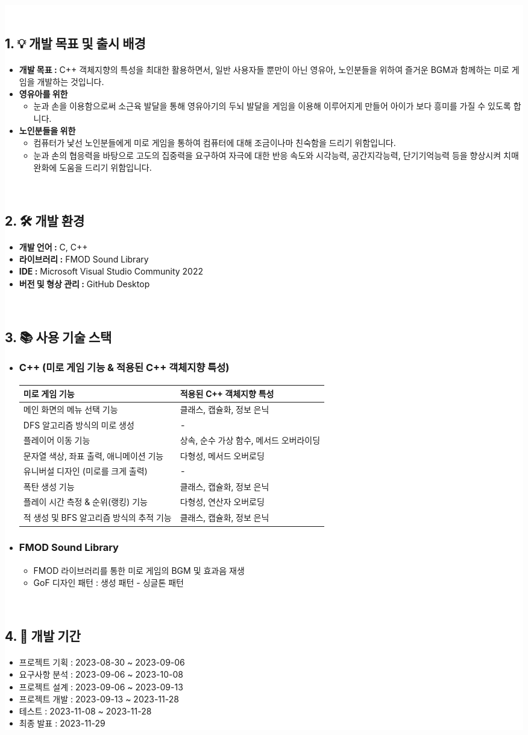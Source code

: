 <br>

## 1. 💡 개발 목표 및 출시 배경

- **개발 목표 :** C++ 객체지향의 특성을 최대한 활용하면서, 일반 사용자들 뿐만이 아닌 영유아, 노인분들을 위하여 즐거운 BGM과 함께하는 미로 게임을 개발하는 것입니다.
- **영유아를 위한**
  - 눈과 손을 이용함으로써 소근육 발달을 통해 영유아기의 두뇌 발달을 게임을 이용해 이루어지게 만들어 아이가 보다 흥미를 가질 수 있도록 합니다.
- **노인분들을 위한**
  - 컴퓨터가 낯선 노인분들에게 미로 게임을 통하여 컴퓨터에 대해 조금이나마 친숙함을 드리기 위함입니다.
  - 눈과 손의 협응력을 바탕으로 고도의 집중력을 요구하여 자극에 대한 반응 속도와 시각능력, 공간지각능력, 단기기억능력 등을 향상시켜 치매 완화에 도움을 드리기 위함입니다. 

<br>

## 2. 🛠️ 개발 환경

- **개발 언어 :** C, C++
- **라이브러리 :** FMOD Sound Library
- **IDE :** Microsoft Visual Studio Community 2022
- **버전 및 형상 관리 :** GitHub Desktop

<br>

## 3. 📚 사용 기술 스택

- ### C++ (미로 게임 기능 & 적용된 C++ 객체지향 특성)

  | 미로 게임 기능                         | 적용된 C++ 객체지향 특성               |
  |---------------------------------------|--------------------------------------|
  | 메인 화면의 메뉴 선택 기능              | 클래스, 캡슐화, 정보 은닉              |
  | DFS 알고리즘 방식의 미로 생성           | -                                    |
  | 플레이어 이동 기능                      | 상속, 순수 가상 함수, 메서드 오버라이딩 |
  | 문자열 색상, 좌표 출력, 애니메이션 기능  | 다형성, 메서드 오버로딩                |
  | 유니버설 디자인 (미로를 크게 출력)       | -                                    |
  | 폭탄 생성 기능                          | 클래스, 캡슐화, 정보 은닉             |
  | 플레이 시간 측정 & 순위(랭킹) 기능       | 다형성, 연산자 오버로딩               |
  | 적 생성 및 BFS 알고리즘 방식의 추적 기능 | 클래스, 캡슐화, 정보 은닉             |

- ### FMOD Sound Library
  - FMOD 라이브러리를 통한 미로 게임의 BGM 및 효과음 재생
  - GoF 디자인 패턴 : 생성 패턴 - 싱글톤 패턴

<br>

## 4. 📆 개발 기간

- 프로젝트 기획 : 2023-08-30 ~ 2023-09-06
- 요구사항 분석 : 2023-09-06 ~ 2023-10-08
- 프로젝트 설계 : 2023-09-06 ~ 2023-09-13
- 프로젝트 개발 : 2023-09-13 ~ 2023-11-28
- 테스트 : 2023-11-08 ~ 2023-11-28
- 최종 발표 : 2023-11-29
